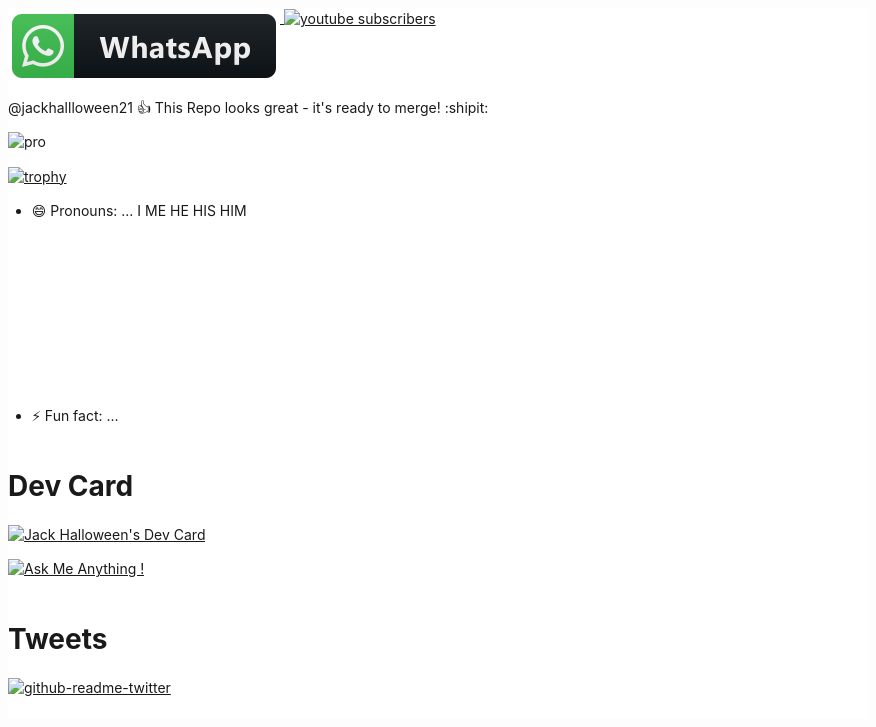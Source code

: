 
<a href="https://chat.whatsapp.com/Edw0xvA0JCQD72fYO1M68n">
    <img align="center" src="whatsapp.svg" alt="whatsapp" style="vertical-align:top; margin:6px 4px">
  </a>
  
  <a href="https://www.youtube.com/channel/UC-5-P2ShRYIis_HItg8YsWw">
 <img align="center" alt="youtube subscribers" src="https://img.shields.io/endpoint?url=https%3A%2F%2Fyoutube-channel-badge.ngoldack.vercel.app%2Fapi%2Fsubscriber"/>
</a>

@jackhallloween21 :+1: This Repo looks great - it's ready to merge! :shipit:

![pro](https://komarev.com/ghpvc/?username=jackhallloween21&style=plastic&color=blueviolet)

[![trophy](https://github-profile-trophy.vercel.app/?username=ryo-ma)](https://github.com/ryo-ma/github-profile-trophy)
 
- 😄 Pronouns: ... I ME HE HIS HIM 
- ⚡ Fun fact: ... [![spotify-github-profile](/icons/novatorem.svg)](https://open.spotify.com/track/2JzZzZUQj3Qff7wapcbKjc?si=5f2461610e89426f)
 <iframe style="border-radius:12px" src="https://open.spotify.com/embed/track/5cF0dROlMOK5uNZtivgu50?utm_source=generator&theme=0" width="100%" height="80" frameBorder="0" allowfullscreen="" allow="autoplay; clipboard-write; encrypted-media; fullscreen; picture-in-picture"></iframe>
 
# Dev Card
<a href="https://app.daily.dev/jackhalloween21"><img src="https://api.daily.dev/devcards/40a83a6ded014d9cbe31520c320c9096.png?r=8ma" width="400" alt="Jack Halloween's Dev Card"/></a>

<iframe src="https://devcard.link/tdOsYK" height="600" width="300" style="border:none;" title="Dev Card"></iframe>

[![Ask Me Anything !](https://img.shields.io/badge/Ask%20me-anything-1abc9c.svg)](https://github.com/jackhallloween21/jackhallloween21/issues/new/choose)
<br>
# Tweets
[![github-readme-twitter](https://github-readme-twitter.gazf.vercel.app/api?id=JokesMemesFacts)](https://github.com/gazf/github-readme-twitter)
<br>
<br>
